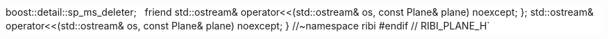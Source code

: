 boost::detail::sp_ms_deleter<const Plane>;   friend std::ostream& operator<<(std::ostream& os, const Plane& plane) noexcept; };  std::ostream& operator<<(std::ostream& os, const Plane& plane) noexcept;  } //~namespace ribi  #endif // RIBI_PLANE_H`